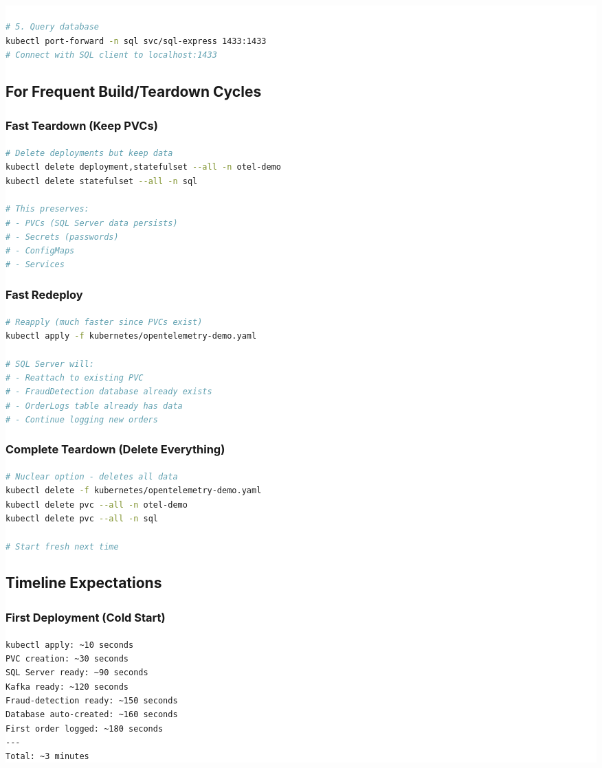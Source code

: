 ```bash

# 5. Query database
kubectl port-forward -n sql svc/sql-express 1433:1433
# Connect with SQL client to localhost:1433
```

## For Frequent Build/Teardown Cycles

### Fast Teardown (Keep PVCs)
```bash
# Delete deployments but keep data
kubectl delete deployment,statefulset --all -n otel-demo
kubectl delete statefulset --all -n sql

# This preserves:
# - PVCs (SQL Server data persists)
# - Secrets (passwords)
# - ConfigMaps
# - Services
```

### Fast Redeploy
```bash
# Reapply (much faster since PVCs exist)
kubectl apply -f kubernetes/opentelemetry-demo.yaml

# SQL Server will:
# - Reattach to existing PVC
# - FraudDetection database already exists
# - OrderLogs table already has data
# - Continue logging new orders
```

### Complete Teardown (Delete Everything)
```bash
# Nuclear option - deletes all data
kubectl delete -f kubernetes/opentelemetry-demo.yaml
kubectl delete pvc --all -n otel-demo
kubectl delete pvc --all -n sql

# Start fresh next time
```

## Timeline Expectations

### First Deployment (Cold Start)
```
kubectl apply: ~10 seconds
PVC creation: ~30 seconds
SQL Server ready: ~90 seconds
Kafka ready: ~120 seconds
Fraud-detection ready: ~150 seconds
Database auto-created: ~160 seconds
First order logged: ~180 seconds
---
Total: ~3 minutes
```
